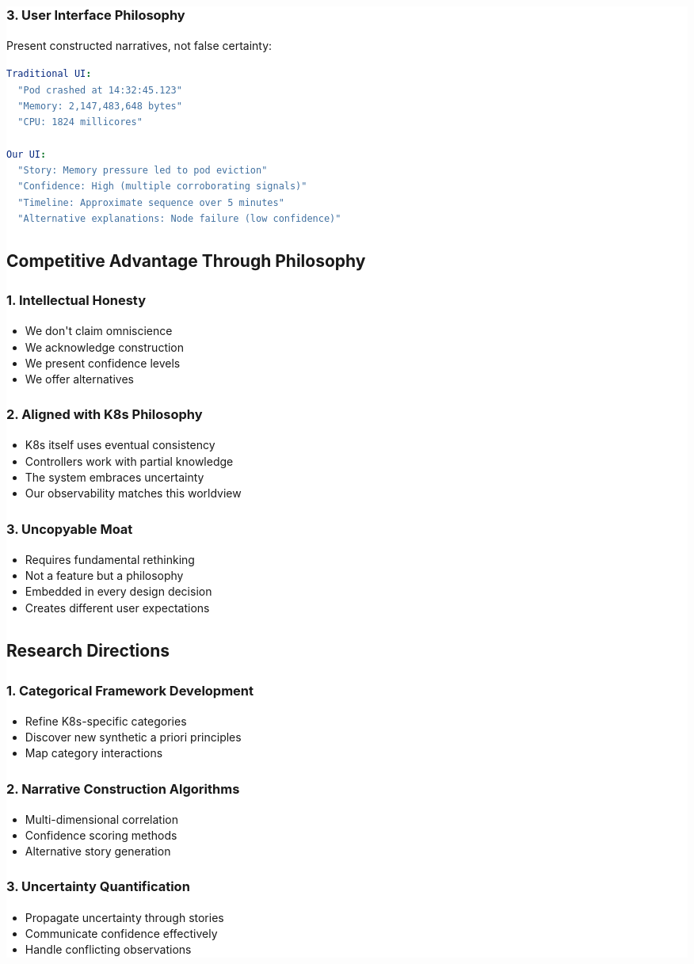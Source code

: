 ### 3. User Interface Philosophy
Present constructed narratives, not false certainty:

```yaml
Traditional UI:
  "Pod crashed at 14:32:45.123"
  "Memory: 2,147,483,648 bytes"
  "CPU: 1824 millicores"

Our UI:
  "Story: Memory pressure led to pod eviction"
  "Confidence: High (multiple corroborating signals)"
  "Timeline: Approximate sequence over 5 minutes"
  "Alternative explanations: Node failure (low confidence)"
```

## Competitive Advantage Through Philosophy

### 1. Intellectual Honesty
- We don't claim omniscience
- We acknowledge construction
- We present confidence levels
- We offer alternatives

### 2. Aligned with K8s Philosophy
- K8s itself uses eventual consistency
- Controllers work with partial knowledge
- The system embraces uncertainty
- Our observability matches this worldview

### 3. Uncopyable Moat
- Requires fundamental rethinking
- Not a feature but a philosophy
- Embedded in every design decision
- Creates different user expectations

## Research Directions

### 1. Categorical Framework Development
- Refine K8s-specific categories
- Discover new synthetic a priori principles
- Map category interactions

### 2. Narrative Construction Algorithms
- Multi-dimensional correlation
- Confidence scoring methods
- Alternative story generation

### 3. Uncertainty Quantification
- Propagate uncertainty through stories
- Communicate confidence effectively
- Handle conflicting observations
